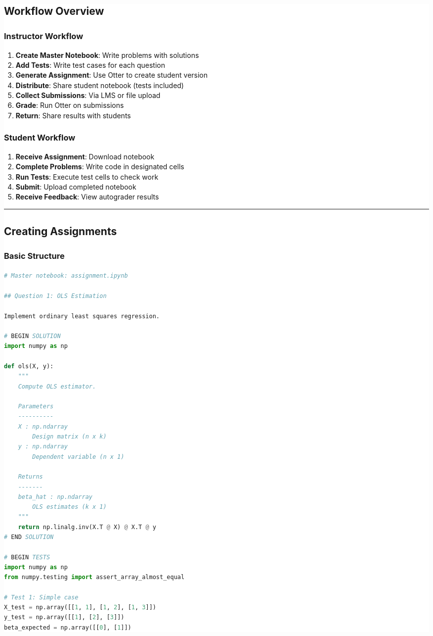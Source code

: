 ## Workflow Overview

### Instructor Workflow

1. **Create Master Notebook**: Write problems with solutions
2. **Add Tests**: Write test cases for each question
3. **Generate Assignment**: Use Otter to create student version
4. **Distribute**: Share student notebook (tests included)
5. **Collect Submissions**: Via LMS or file upload
6. **Grade**: Run Otter on submissions
7. **Return**: Share results with students

### Student Workflow

1. **Receive Assignment**: Download notebook
2. **Complete Problems**: Write code in designated cells
3. **Run Tests**: Execute test cells to check work
4. **Submit**: Upload completed notebook
5. **Receive Feedback**: View autograder results

---

## Creating Assignments

### Basic Structure

```python
# Master notebook: assignment.ipynb

## Question 1: OLS Estimation

Implement ordinary least squares regression.

# BEGIN SOLUTION
import numpy as np

def ols(X, y):
    """
    Compute OLS estimator.

    Parameters
    ----------
    X : np.ndarray
        Design matrix (n x k)
    y : np.ndarray
        Dependent variable (n x 1)

    Returns
    -------
    beta_hat : np.ndarray
        OLS estimates (k x 1)
    """
    return np.linalg.inv(X.T @ X) @ X.T @ y
# END SOLUTION

# BEGIN TESTS
import numpy as np
from numpy.testing import assert_array_almost_equal

# Test 1: Simple case
X_test = np.array([[1, 1], [1, 2], [1, 3]])
y_test = np.array([[1], [2], [3]])
beta_expected = np.array([[0], [1]])
```
